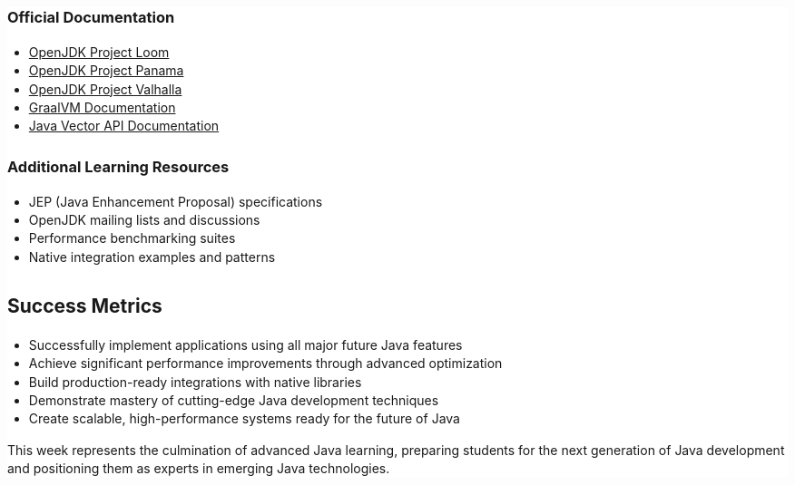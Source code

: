 ### Official Documentation
- [OpenJDK Project Loom](https://openjdk.org/projects/loom/)
- [OpenJDK Project Panama](https://openjdk.org/projects/panama/)
- [OpenJDK Project Valhalla](https://openjdk.org/projects/valhalla/)
- [GraalVM Documentation](https://www.graalvm.org/docs/)
- [Java Vector API Documentation](https://docs.oracle.com/en/java/javase/21/docs/api/jdk.incubator.vector/)

### Additional Learning Resources
- JEP (Java Enhancement Proposal) specifications
- OpenJDK mailing lists and discussions
- Performance benchmarking suites
- Native integration examples and patterns

## Success Metrics
- Successfully implement applications using all major future Java features
- Achieve significant performance improvements through advanced optimization
- Build production-ready integrations with native libraries
- Demonstrate mastery of cutting-edge Java development techniques
- Create scalable, high-performance systems ready for the future of Java

This week represents the culmination of advanced Java learning, preparing students for the next generation of Java development and positioning them as experts in emerging Java technologies.